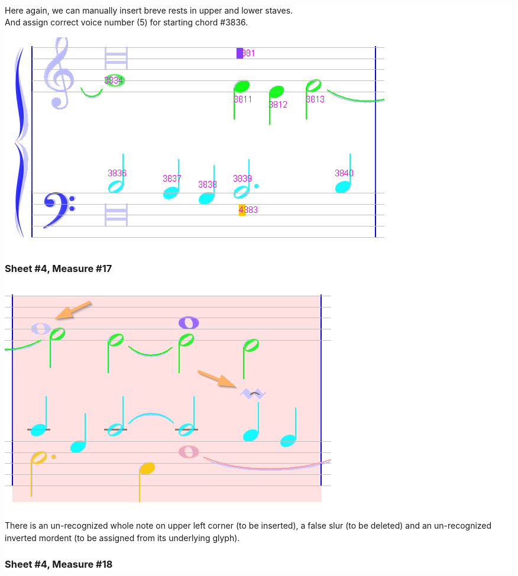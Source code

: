 Here again, we can manually insert breve rests in upper and lower staves.   
And assign correct voice number (5) for starting chord #3836.

![](sheet4_m16_ok.png)

### Sheet #4, Measure #17

![](sheet4_m17.png)

There is an un-recognized whole note on upper left corner (to be inserted),
a false slur (to be deleted)
and an un-recognized inverted mordent (to be assigned from its underlying glyph).

### Sheet #4, Measure #18
